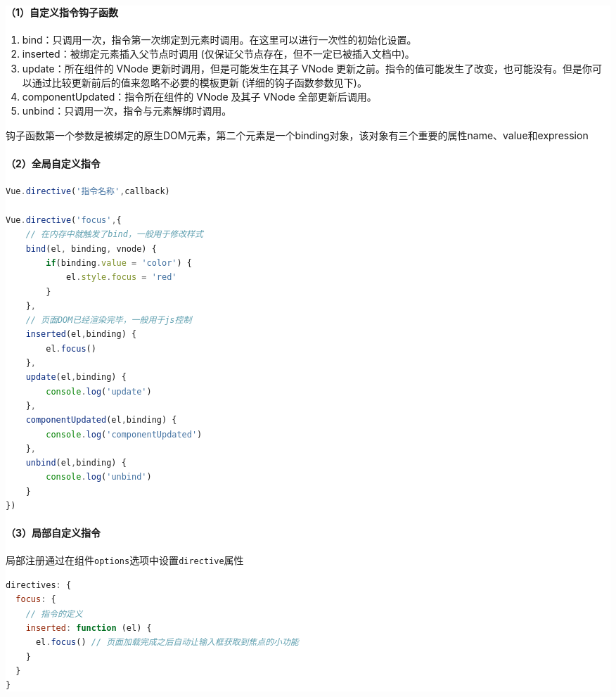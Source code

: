 #### （1）自定义指令钩子函数

1. bind：只调用一次，指令第一次绑定到元素时调用。在这里可以进行一次性的初始化设置。
2. inserted：被绑定元素插入父节点时调用 (仅保证父节点存在，但不一定已被插入文档中)。
3. update：所在组件的 VNode 更新时调用，但是可能发生在其子 VNode 更新之前。指令的值可能发生了改变，也可能没有。但是你可以通过比较更新前后的值来忽略不必要的模板更新 (详细的钩子函数参数见下)。
4. componentUpdated：指令所在组件的 VNode 及其子 VNode 全部更新后调用。
5. unbind：只调用一次，指令与元素解绑时调用。

钩子函数第一个参数是被绑定的原生DOM元素，第二个元素是一个binding对象，该对象有三个重要的属性name、value和expression

#### （2）全局自定义指令

```js
Vue.directive('指令名称',callback)

Vue.directive('focus',{
    // 在内存中就触发了bind，一般用于修改样式
    bind(el, binding, vnode) {
        if(binding.value = 'color') {
    		el.style.focus = 'red'
        }
    },
    // 页面DOM已经渲染完毕，一般用于js控制
    inserted(el,binding) {
        el.focus()
    },
    update(el,binding) {
        console.log('update')
    },
    componentUpdated(el,binding) {
        console.log('componentUpdated')
    },
    unbind(el,binding) {
        console.log('unbind')
    }
})
```

#### （3）局部自定义指令

局部注册通过在组件`options`选项中设置`directive`属性

```js
directives: {
  focus: {
    // 指令的定义
    inserted: function (el) {
      el.focus() // 页面加载完成之后自动让输入框获取到焦点的小功能
    }
  }
}
```
